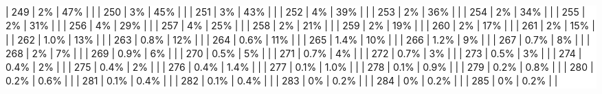 | 249 | 2% | 47% |  |
| 250 | 3% | 45% |  |
| 251 | 3% | 43% |  |
| 252 | 4% | 39% |  |
| 253 | 2% | 36% |  |
| 254 | 2% | 34% |  |
| 255 | 2% | 31% |  |
| 256 | 4% | 29% |  |
| 257 | 4% | 25% |  |
| 258 | 2% | 21% |  |
| 259 | 2% | 19% |  |
| 260 | 2% | 17% |  |
| 261 | 2% | 15% |  |
| 262 | 1.0% | 13% |  |
| 263 | 0.8% | 12% |  |
| 264 | 0.6% | 11% |  |
| 265 | 1.4% | 10% |  |
| 266 | 1.2% | 9% |  |
| 267 | 0.7% | 8% |  |
| 268 | 2% | 7% |  |
| 269 | 0.9% | 6% |  |
| 270 | 0.5% | 5% |  |
| 271 | 0.7% | 4% |  |
| 272 | 0.7% | 3% |  |
| 273 | 0.5% | 3% |  |
| 274 | 0.4% | 2% |  |
| 275 | 0.4% | 2% |  |
| 276 | 0.4% | 1.4% |  |
| 277 | 0.1% | 1.0% |  |
| 278 | 0.1% | 0.9% |  |
| 279 | 0.2% | 0.8% |  |
| 280 | 0.2% | 0.6% |  |
| 281 | 0.1% | 0.4% |  |
| 282 | 0.1% | 0.4% |  |
| 283 | 0% | 0.2% |  |
| 284 | 0% | 0.2% |  |
| 285 | 0% | 0.2% |  |